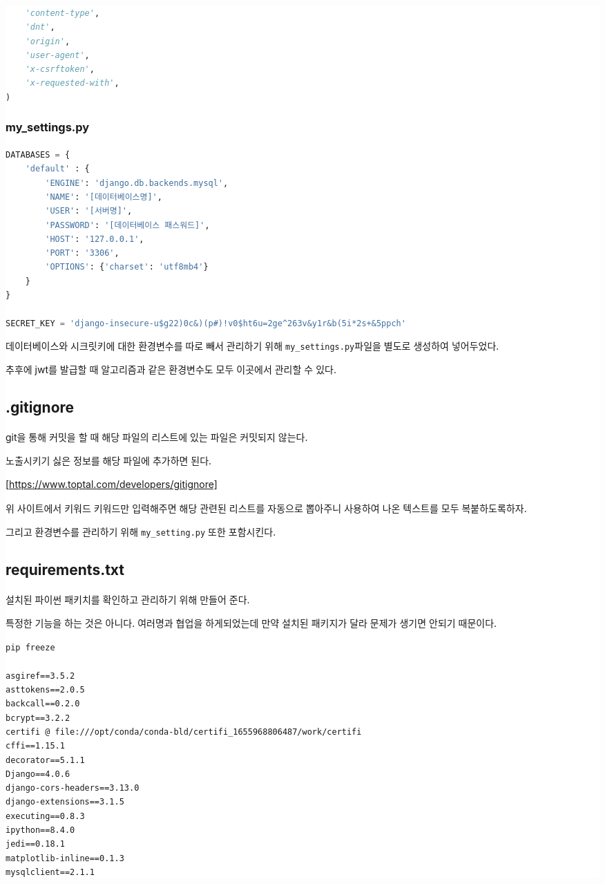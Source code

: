 ```python
    'content-type',
    'dnt',
    'origin',
    'user-agent',
    'x-csrftoken',
    'x-requested-with',
)
```

### my_settings.py

```python
DATABASES = {
    'default' : {
        'ENGINE': 'django.db.backends.mysql',
        'NAME': '[데이터베이스명]',
        'USER': '[서버명]',
        'PASSWORD': '[데이터베이스 패스워드]',
        'HOST': '127.0.0.1',
        'PORT': '3306',
        'OPTIONS': {'charset': 'utf8mb4'}
    }
}
        
SECRET_KEY = 'django-insecure-u$g22)0c&)(p#)!v0$ht6u=2ge^263v&y1r&b(5i*2s+&5ppch'
```

데이터베이스와 시크릿키에 대한 환경변수를 따로 빼서 관리하기 위해 `my_settings.py`파일을 별도로 생성하여 넣어두었다.

추후에 jwt를 발급할 때 알고리즘과 같은 환경변수도 모두 이곳에서 관리할 수 있다.

## .gitignore

git을 통해 커밋을 할 때 해당 파일의 리스트에 있는 파일은 커밋되지 않는다.

노출시키기 싫은 정보를 해당 파일에 추가하면 된다.

[https://www.toptal.com/developers/gitignore]

위 사이트에서 키워드 키워드만 입력해주면 해당 관련된 리스트를 자동으로 뽑아주니 사용하여 나온 텍스트를 모두 복붙하도록하자.

그리고 환경변수를 관리하기 위해 `my_setting.py` 또한 포함시킨다.

## requirements.txt

설치된 파이썬 패키치를 확인하고 관리하기 위해 만들어 준다.

특정한 기능을 하는 것은 아니다. 여러명과 협업을 하게되었는데 만약 설치된 패키지가 달라 문제가 생기면 안되기 때문이다.

```terminal
pip freeze

asgiref==3.5.2
asttokens==2.0.5
backcall==0.2.0
bcrypt==3.2.2
certifi @ file:///opt/conda/conda-bld/certifi_1655968806487/work/certifi
cffi==1.15.1
decorator==5.1.1
Django==4.0.6
django-cors-headers==3.13.0
django-extensions==3.1.5
executing==0.8.3
ipython==8.4.0
jedi==0.18.1
matplotlib-inline==0.1.3
mysqlclient==2.1.1
```